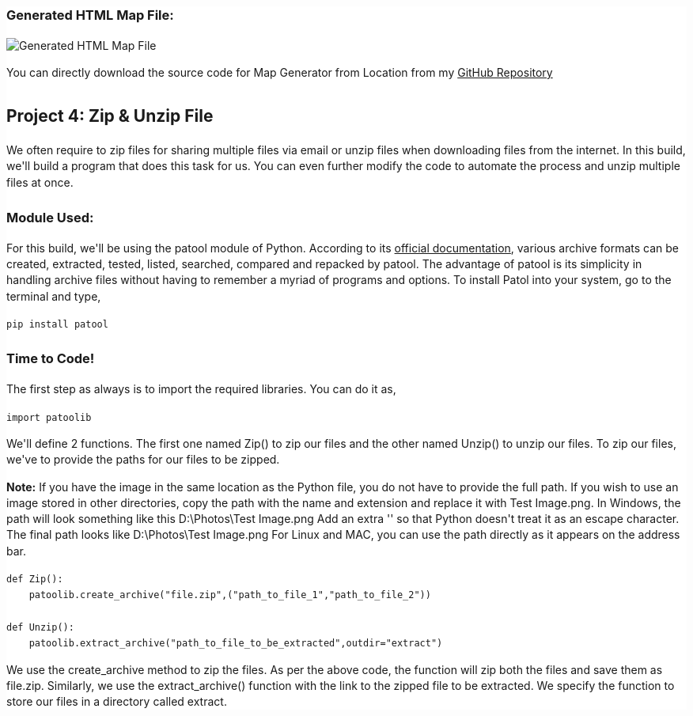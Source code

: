### Generated HTML Map File:
 
![Generated HTML Map File](https://cdn.hashnode.com/res/hashnode/image/upload/v1618571411762/LBGN5SVNZ.png)

You can directly download the source code for Map Generator from Location from my  [GitHub Repository](https://github.com/SaiAshish-Konchada/Python-Projects-for-Beginners/blob/main/5%20More%20Python%20Projects%20in%205%20Minutes/Map%20Generator.py)

## Project 4: Zip & Unzip File

We often require to zip files for sharing multiple files via email or unzip files when downloading files from the internet. In this build, we'll build a program that does this task for us. You can even further modify the code to automate the process and unzip multiple files at once. 

### Module Used: 

For this build, we'll be using the patool module of Python. According to its  [official documentation](https://pypi.org/project/patool/), various archive formats can be created, extracted, tested, listed, searched, compared and repacked by patool. The advantage of patool is its simplicity in handling archive files without having to remember a myriad of programs and options. To install Patol into your system, go to the terminal and type,

```
pip install patool
```

### Time to Code!

The first step as always is to import the required libraries. You can do it as,
```
import patoolib
```
We'll define 2 functions. The first one named Zip() to zip our files and the other named Unzip() to unzip our files. To zip our files, we've to provide the paths for our files to be zipped.

**Note:** If you have the image in the same location as the Python file, you do not have to provide the full path. If you wish to use an image stored in other directories, copy the path with the name and extension and replace it with Test Image.png. In Windows, the path will look something like this D:\Photos\Test Image.png Add an extra '\' so that Python doesn't treat it as an escape character. The final path looks like D:\Photos\Test Image.png For Linux and MAC, you can use the path directly as it 
appears on the address bar.

```
def Zip():
    patoolib.create_archive("file.zip",("path_to_file_1","path_to_file_2"))

def Unzip():
    patoolib.extract_archive("path_to_file_to_be_extracted",outdir="extract")
```
We use the create_archive method to zip the files. As per the above code, the function will zip both the files and save them as file.zip. Similarly, we use the extract_archive() function with the link to the zipped file to be extracted. We specify the function to store our files in a directory called extract.
